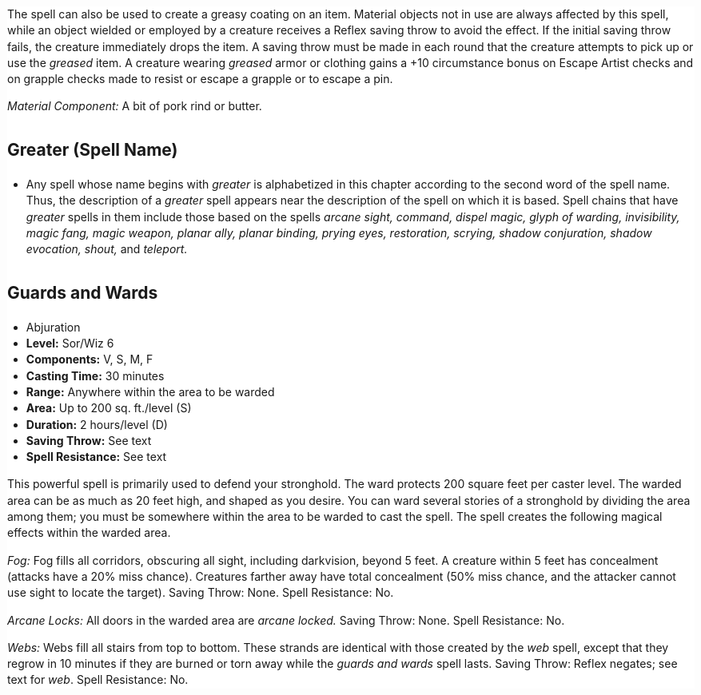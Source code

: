 The spell can also be used to create a greasy coating on an item.
Material objects not in use are always affected by this spell, while an
object wielded or employed by a creature receives a Reflex saving throw
to avoid the effect. If the initial saving throw fails, the creature
immediately drops the item. A saving throw must be made in each round
that the creature attempts to pick up or use the *greased* item. A
creature wearing *greased* armor or clothing gains a +10 circumstance
bonus on Escape Artist checks and on grapple checks made to resist or
escape a grapple or to escape a pin.

*Material Component:* A bit of pork rind or butter.

## Greater (Spell Name)

-   Any spell whose name begins with *greater* is alphabetized in this
    chapter according to the second word of the spell name. Thus, the
    description of a *greater* spell appears near the description of the
    spell on which it is based. Spell chains that have *greater* spells
    in them include those based on the spells *arcane sight, command,
    dispel magic, glyph of warding, invisibility, magic fang, magic
    weapon, planar ally, planar binding, prying eyes, restoration,
    scrying, shadow conjuration, shadow evocation, shout,* and
    *teleport.*

## Guards and Wards

-   Abjuration
-   **Level:** Sor/Wiz 6
-   **Components:** V, S, M, F
-   **Casting Time:** 30 minutes
-   **Range:** Anywhere within the area to be warded
-   **Area:** Up to 200 sq. ft./level (S)
-   **Duration:** 2 hours/level (D)
-   **Saving Throw:** See text
-   **Spell Resistance:** See text

This powerful spell is primarily used to defend your stronghold. The
ward protects 200 square feet per caster level. The warded area can be
as much as 20 feet high, and shaped as you desire. You can ward several
stories of a stronghold by dividing the area among them; you must be
somewhere within the area to be warded to cast the spell. The spell
creates the following magical effects within the warded area.

*Fog:* Fog fills all corridors, obscuring all sight, including
darkvision, beyond 5 feet. A creature within 5 feet has concealment
(attacks have a 20% miss chance). Creatures farther away have total
concealment (50% miss chance, and the attacker cannot use sight to
locate the target). Saving Throw: None. Spell Resistance: No.

*Arcane Locks:* All doors in the warded area are *arcane locked.* Saving
Throw: None. Spell Resistance: No.

*Webs:* Webs fill all stairs from top to bottom. These strands are
identical with those created by the *web* spell, except that they regrow
in 10 minutes if they are burned or torn away while the *guards and
wards* spell lasts. Saving Throw: Reflex negates; see text for *web*.
Spell Resistance: No.
